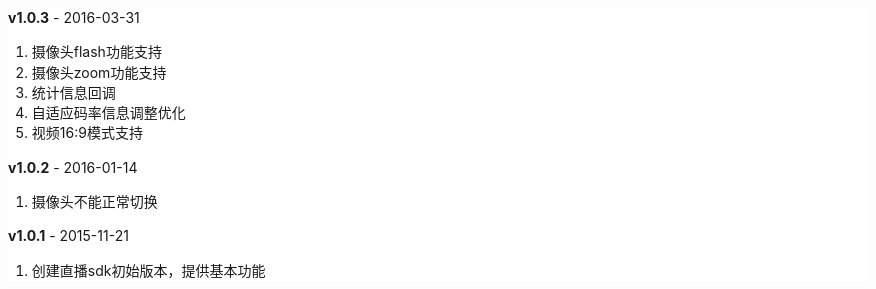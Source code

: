 
**v1.0.3** - 2016-03-31
1. 摄像头flash功能支持
2. 摄像头zoom功能支持 
3. 统计信息回调
4. 自适应码率信息调整优化
5. 视频16:9模式支持


**v1.0.2** - 2016-01-14
1. 摄像头不能正常切换


**v1.0.1** - 2015-11-21
1. 创建直播sdk初始版本，提供基本功能

